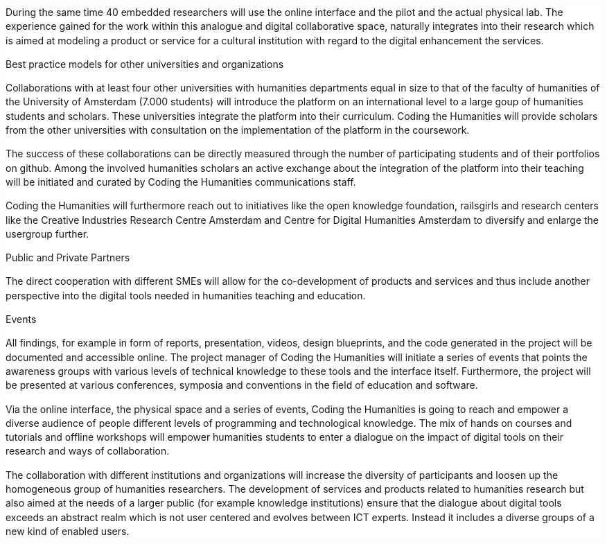 During the same time 40 embedded researchers will use the online interface and
the pilot and the actual physical lab. The experience gained for the work
within this analogue and digital collaborative space, naturally integrates into
their research which is aimed at modeling a product or service for a cultural
institution with regard to the digital enhancement the services.

Best practice models for other universities and organizations

Collaborations with at least four other universities with humanities
departments equal in size to that of the faculty of humanities of the
University of Amsterdam (7.000 students) will introduce the platform on an
international level to a large goup of humanities students and scholars. These
universities integrate the platform into their curriculum. Coding the
Humanities will provide scholars from the other universities with consultation
on the implementation of the platform in the coursework.

The success of these collaborations can be directly measured through the number
of participating students and of their portfolios on github. Among the involved
humanities scholars an active exchange about the integration of the platform
into their teaching will be initiated and curated by Coding the Humanities
communications staff.

Coding the Humanities will furthermore reach out to initiatives like the open
knowledge foundation, railsgirls and research centers like the Creative
Industries Research Centre Amsterdam and Centre for Digital Humanities
Amsterdam to diversify and enlarge the usergroup further.

Public and Private Partners

The direct cooperation with different SMEs will allow for the co-development of
products and services and thus include another perspective into the digital
tools needed in humanities teaching and education.

Events

All findings, for example in form of reports, presentation, videos, design
blueprints, and the code generated in the project will be documented and
accessible online. The project manager of Coding the Humanities will initiate a
series of events that points the awareness groups with various levels of
technical knowledge to these tools and the interface itself. Furthermore, the
project will be presented at various conferences, symposia and conventions in
the field of education and software.

Via the online interface, the physical space and a series of events, Coding the
Humanities is going to reach and empower a diverse audience of people different
levels of programming and technological knowledge. The mix of hands on courses
and tutorials and offline workshops will empower humanities students to enter a
dialogue on the impact of digital tools on their research and ways of
collaboration.

The collaboration with different institutions and organizations will increase
the diversity of participants and loosen up the homogeneous group of humanities
researchers. The development of services and products related to humanities
research but also aimed at the needs of a larger public (for example knowledge
institutions) ensure that the dialogue about digital tools exceeds an abstract
realm which is not user centered and evolves between ICT experts. Instead it
includes a diverse groups of a new kind of enabled users.
